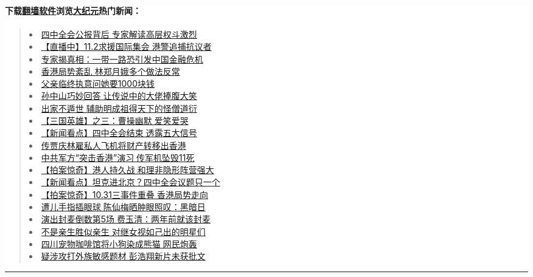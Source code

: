 #### 下载<a href="https://git.io/JesJV">翻墙软件</a>浏览<a href="http://www.epochtimes.com">大纪元</a>热门新闻：
> <li><a href="http://www.epochtimes.com/gb/19/11/1/n11627620.htm">四中全会公报背后 专家解读高层权斗激烈</a></li>
> <li><a href="http://www.epochtimes.com/gb/19/10/30/n11623245.htm">【直播中】11.2求援国际集会 港警追捕抗议者</a></li>
> <li><a href="http://www.epochtimes.com/gb/19/10/28/n11618129.htm">专家揭真相：一带一路恐引发中国金融危机</a></li>
> <li><a href="http://www.epochtimes.com/gb/19/11/1/n11625997.htm">香港局势紊乱 林郑月娥多个做法反常</a></li>
> <li><a href="http://www.epochtimes.com/gb/19/10/24/n11610224.htm">父亲临终执意问她要1000块钱</a></li>
> <li><a href="http://www.epochtimes.com/gb/19/10/24/n11610675.htm">孙中山巧妙回答 让传说中的大佬捧腹大笑</a></li>
> <li><a href="http://www.epochtimes.com/gb/19/10/24/n11610229.htm">出家不遁世 辅助明成祖得天下的怪僧道衍</a></li>
> <li><a href="http://www.epochtimes.com/gb/19/10/29/n11620112.htm">【三国英雄】之三：曹操幽默 爱笑爱哭</a></li>
> <li><a href="http://www.epochtimes.com/gb/19/10/31/n11625266.htm">【新闻看点】四中全会结束 透露五大信号</a></li>
> <li><a href="http://www.epochtimes.com/gb/19/10/31/n11623742.htm">传贾庆林雇私人飞机将财产转移出香港</a></li>
> <li><a href="http://www.epochtimes.com/gb/19/10/31/n11623610.htm">中共军方“突击香港”演习 传军机坠毁11死</a></li>
> <li><a href="http://www.epochtimes.com/gb/19/11/2/n11628256.htm">【拍案惊奇】港人持久战 和理非隐形阵营强大</a></li>
> <li><a href="http://www.epochtimes.com/gb/19/10/30/n11623071.htm">【新闻看点】坦克进北京？四中全会议题只一个</a></li>
> <li><a href="http://www.epochtimes.com/gb/19/10/31/n11623690.htm">【拍案惊奇】10.31三事件重叠 香港局势走向</a></li>
> <li><a href="http://www.epochtimes.com/gb/19/10/31/n11623979.htm">遭儿手指插眼球 陈仙梅晒肿眼照叹：黑暗日</a></li>
> <li><a href="http://www.epochtimes.com/gb/19/10/30/n11623374.htm">演出封麦倒数第5场 费玉清：两年前就该封麦</a></li>
> <li><a href="http://www.epochtimes.com/gb/19/10/31/n11625725.htm">不是亲生胜似亲生 对继女视如己出的明星们</a></li>
> <li><a href="http://www.epochtimes.com/gb/19/11/1/n11626421.htm">四川宠物咖啡馆将小狗染成熊猫 网民炮轰</a></li>
> <li><a href="http://www.epochtimes.com/gb/19/10/30/n11623154.htm">疑涉攻打外族敏感题材 彭浩翔新片未获批文</a></li>
<hr>

